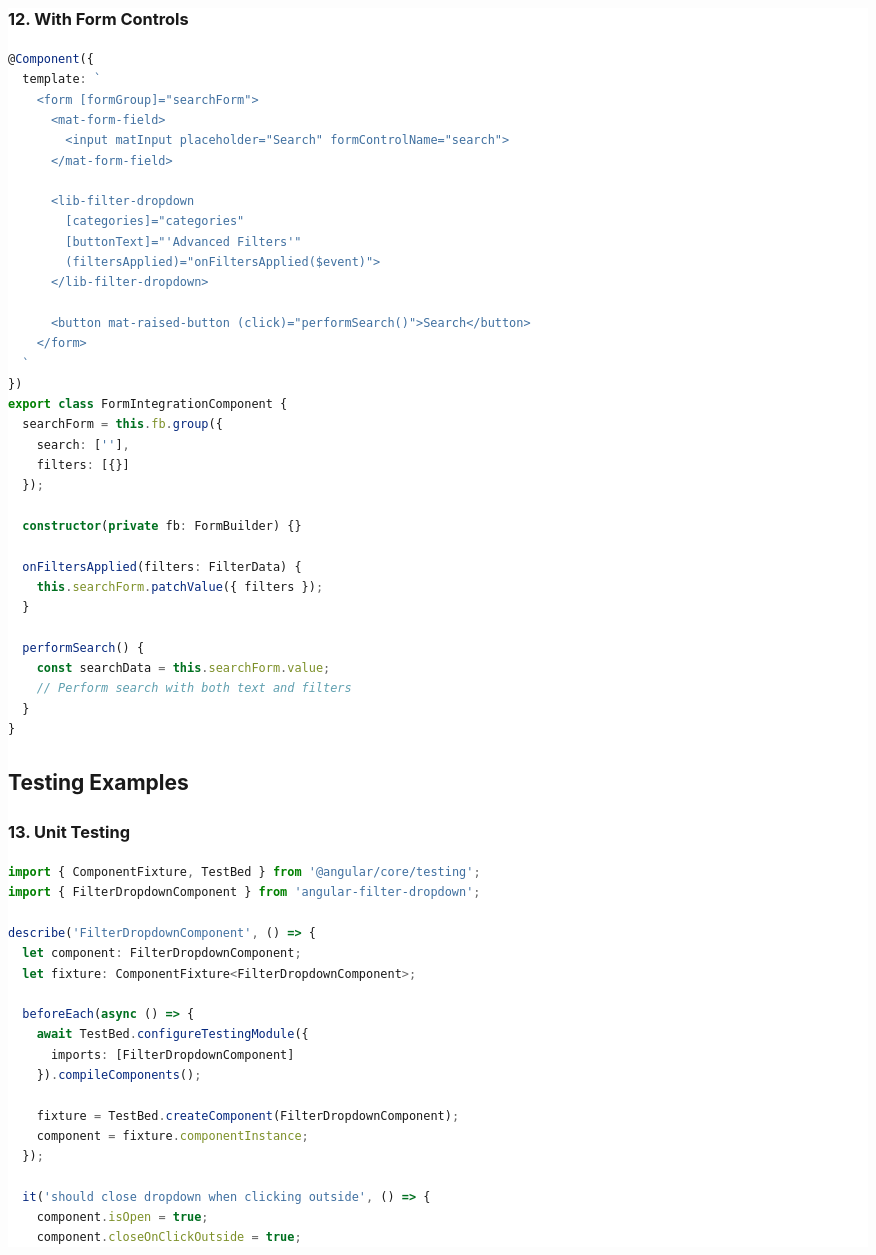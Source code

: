 ### 12. With Form Controls

```typescript
@Component({
  template: `
    <form [formGroup]="searchForm">
      <mat-form-field>
        <input matInput placeholder="Search" formControlName="search">
      </mat-form-field>
      
      <lib-filter-dropdown
        [categories]="categories"
        [buttonText]="'Advanced Filters'"
        (filtersApplied)="onFiltersApplied($event)">
      </lib-filter-dropdown>
      
      <button mat-raised-button (click)="performSearch()">Search</button>
    </form>
  `
})
export class FormIntegrationComponent {
  searchForm = this.fb.group({
    search: [''],
    filters: [{}]
  });

  constructor(private fb: FormBuilder) {}

  onFiltersApplied(filters: FilterData) {
    this.searchForm.patchValue({ filters });
  }

  performSearch() {
    const searchData = this.searchForm.value;
    // Perform search with both text and filters
  }
}
```

## Testing Examples

### 13. Unit Testing

```typescript
import { ComponentFixture, TestBed } from '@angular/core/testing';
import { FilterDropdownComponent } from 'angular-filter-dropdown';

describe('FilterDropdownComponent', () => {
  let component: FilterDropdownComponent;
  let fixture: ComponentFixture<FilterDropdownComponent>;

  beforeEach(async () => {
    await TestBed.configureTestingModule({
      imports: [FilterDropdownComponent]
    }).compileComponents();

    fixture = TestBed.createComponent(FilterDropdownComponent);
    component = fixture.componentInstance;
  });

  it('should close dropdown when clicking outside', () => {
    component.isOpen = true;
    component.closeOnClickOutside = true;
```